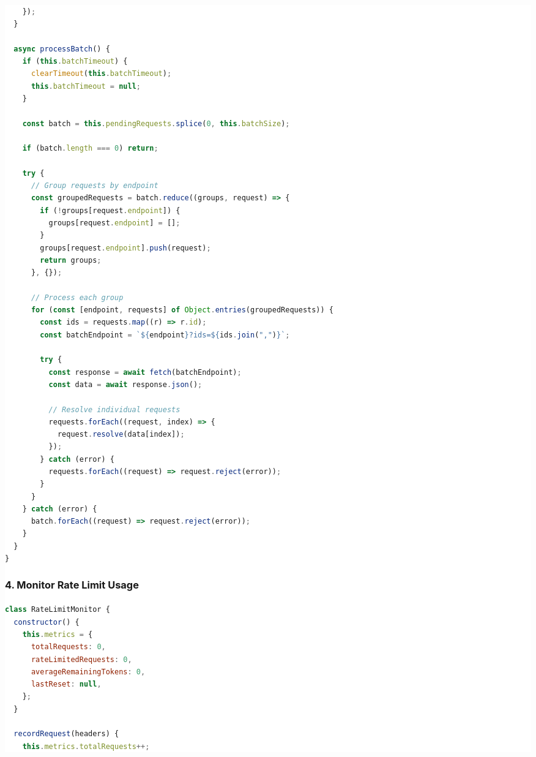 ```javascript
    });
  }

  async processBatch() {
    if (this.batchTimeout) {
      clearTimeout(this.batchTimeout);
      this.batchTimeout = null;
    }

    const batch = this.pendingRequests.splice(0, this.batchSize);

    if (batch.length === 0) return;

    try {
      // Group requests by endpoint
      const groupedRequests = batch.reduce((groups, request) => {
        if (!groups[request.endpoint]) {
          groups[request.endpoint] = [];
        }
        groups[request.endpoint].push(request);
        return groups;
      }, {});

      // Process each group
      for (const [endpoint, requests] of Object.entries(groupedRequests)) {
        const ids = requests.map((r) => r.id);
        const batchEndpoint = `${endpoint}?ids=${ids.join(",")}`;

        try {
          const response = await fetch(batchEndpoint);
          const data = await response.json();

          // Resolve individual requests
          requests.forEach((request, index) => {
            request.resolve(data[index]);
          });
        } catch (error) {
          requests.forEach((request) => request.reject(error));
        }
      }
    } catch (error) {
      batch.forEach((request) => request.reject(error));
    }
  }
}
```

### 4. Monitor Rate Limit Usage

```javascript
class RateLimitMonitor {
  constructor() {
    this.metrics = {
      totalRequests: 0,
      rateLimitedRequests: 0,
      averageRemainingTokens: 0,
      lastReset: null,
    };
  }

  recordRequest(headers) {
    this.metrics.totalRequests++;

```